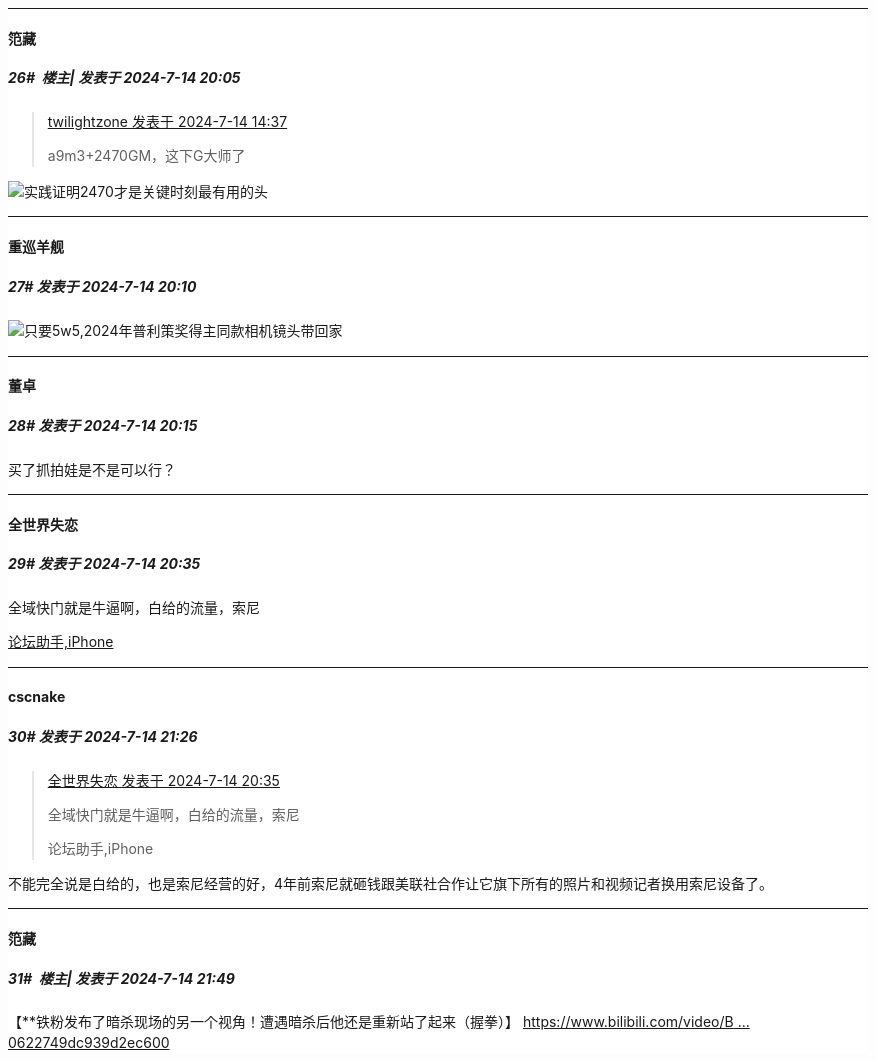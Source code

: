 *****

####  笵藏  
##### 26#         楼主| 发表于 2024-7-14 20:05

<blockquote><a href="httphttps://bbs.saraba1st.com/2b/forum.php?mod=redirect&amp;goto=findpost&amp;pid=65581054&amp;ptid=2191404" target="_blank">twilightzone 发表于 2024-7-14 14:37</a>

a9m3+2470GM，这下G大师了</blockquote>
<img src="https://static.saraba1st.com/image/smiley/face2017/067.png" referrerpolicy="no-referrer">实践证明2470才是关键时刻最有用的头

*****

####  重巡羊舰  
##### 27#       发表于 2024-7-14 20:10

<img src="https://static.saraba1st.com/image/smiley/face2017/067.png" referrerpolicy="no-referrer">只要5w5,2024年普利策奖得主同款相机镜头带回家

*****

####  董卓  
##### 28#       发表于 2024-7-14 20:15

买了抓拍娃是不是可以行？

*****

####  全世界失恋  
##### 29#       发表于 2024-7-14 20:35

全域快门就是牛逼啊，白给的流量，索尼

[论坛助手,iPhone](https://bbs.saraba1st.com/2b/forum.php?mod=viewthread&amp;tid=2029836)

*****

####  cscnake  
##### 30#       发表于 2024-7-14 21:26

<blockquote><a href="httphttps://bbs.saraba1st.com/2b/forum.php?mod=redirect&amp;goto=findpost&amp;pid=65583351&amp;ptid=2191404" target="_blank">全世界失恋 发表于 2024-7-14 20:35</a>

全域快门就是牛逼啊，白给的流量，索尼

论坛助手,iPhone</blockquote>
不能完全说是白给的，也是索尼经营的好，4年前索尼就砸钱跟美联社合作让它旗下所有的照片和视频记者换用索尼设备了。

*****

####  笵藏  
##### 31#         楼主| 发表于 2024-7-14 21:49

【**铁粉发布了暗杀现场的另一个视角！遭遇暗杀后他还是重新站了起来（握拳）】 [https://www.bilibili.com/video/B ... 0622749dc939d2ec600](https://www.bilibili.com/video/BV1Rr421T7sG/?share_source=copy_web&amp;vd_source=fb3b0ddcb29c90622749dc939d2ec600)
